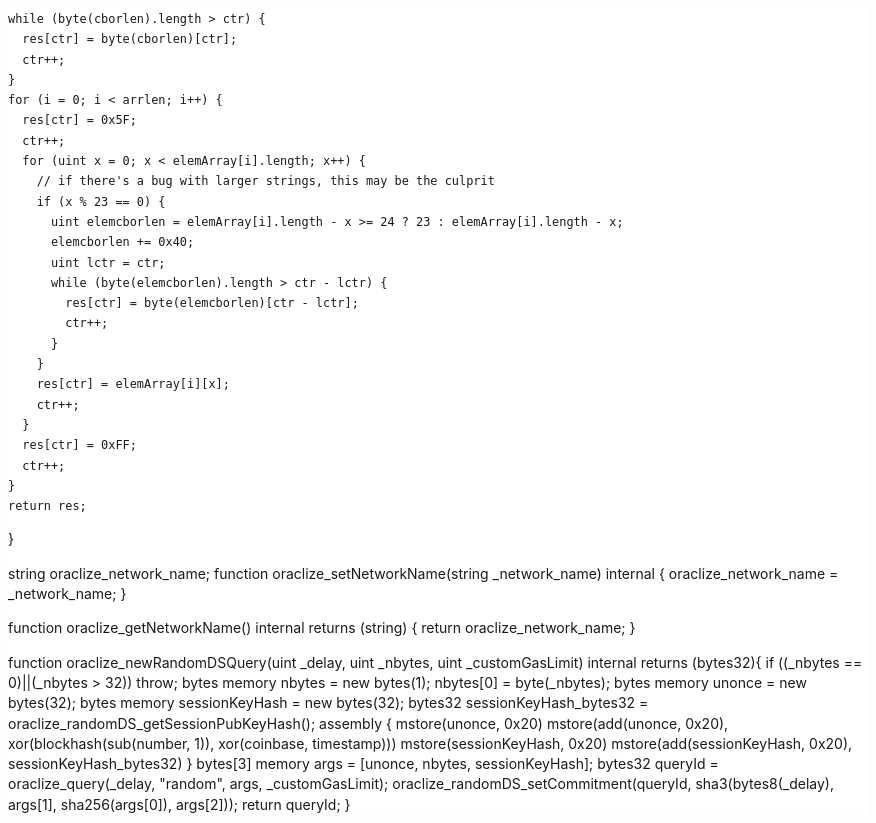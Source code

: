     while (byte(cborlen).length > ctr) {
      res[ctr] = byte(cborlen)[ctr];
      ctr++;
    }
    for (i = 0; i < arrlen; i++) {
      res[ctr] = 0x5F;
      ctr++;
      for (uint x = 0; x < elemArray[i].length; x++) {
        // if there's a bug with larger strings, this may be the culprit
        if (x % 23 == 0) {
          uint elemcborlen = elemArray[i].length - x >= 24 ? 23 : elemArray[i].length - x;
          elemcborlen += 0x40;
          uint lctr = ctr;
          while (byte(elemcborlen).length > ctr - lctr) {
            res[ctr] = byte(elemcborlen)[ctr - lctr];
            ctr++;
          }
        }
        res[ctr] = elemArray[i][x];
        ctr++;
      }
      res[ctr] = 0xFF;
      ctr++;
    }
    return res;
  }


  string oraclize_network_name;
  function oraclize_setNetworkName(string _network_name) internal {
    oraclize_network_name = _network_name;
  }

  function oraclize_getNetworkName() internal returns (string) {
    return oraclize_network_name;
  }

  function oraclize_newRandomDSQuery(uint _delay, uint _nbytes, uint _customGasLimit) internal returns (bytes32){
    if ((_nbytes == 0)||(_nbytes > 32)) throw;
    bytes memory nbytes = new bytes(1);
    nbytes[0] = byte(_nbytes);
    bytes memory unonce = new bytes(32);
    bytes memory sessionKeyHash = new bytes(32);
    bytes32 sessionKeyHash_bytes32 = oraclize_randomDS_getSessionPubKeyHash();
    assembly {
      mstore(unonce, 0x20)
      mstore(add(unonce, 0x20), xor(blockhash(sub(number, 1)), xor(coinbase, timestamp)))
      mstore(sessionKeyHash, 0x20)
      mstore(add(sessionKeyHash, 0x20), sessionKeyHash_bytes32)
    }
    bytes[3] memory args = [unonce, nbytes, sessionKeyHash];
    bytes32 queryId = oraclize_query(_delay, "random", args, _customGasLimit);
    oraclize_randomDS_setCommitment(queryId, sha3(bytes8(_delay), args[1], sha256(args[0]), args[2]));
    return queryId;
  }
